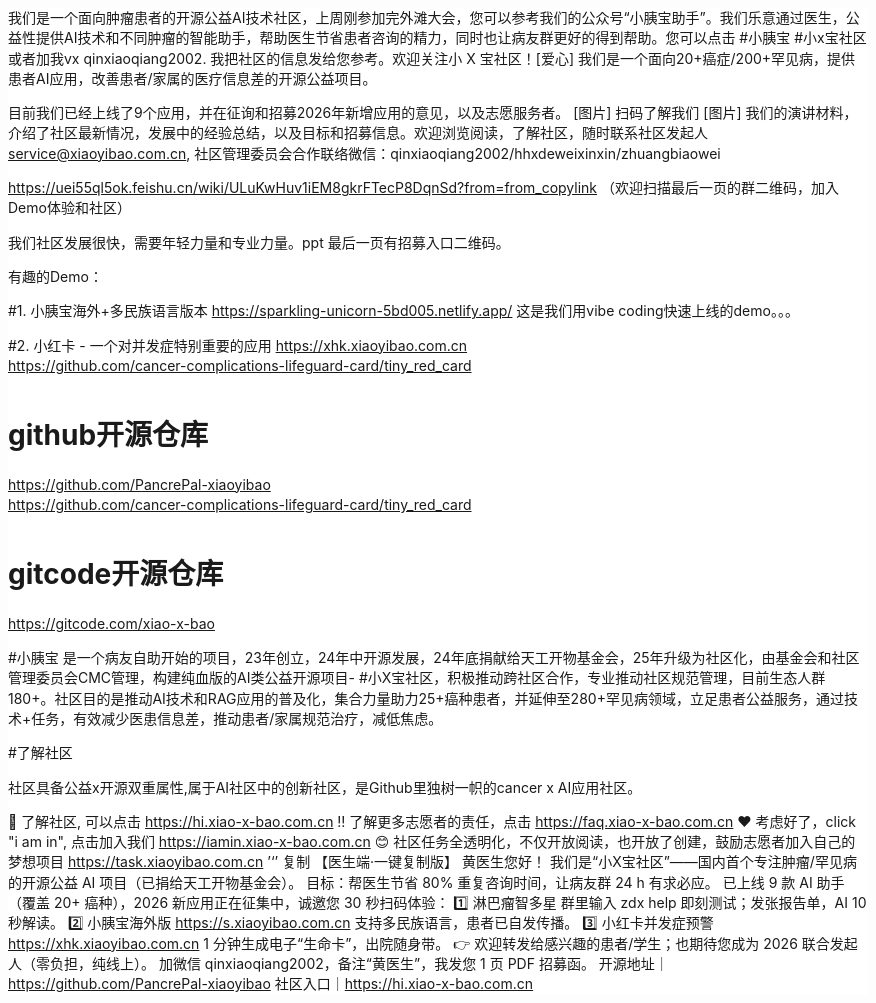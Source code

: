 我们是一个面向肿瘤患者的开源公益AI技术社区，上周刚参加完外滩大会，您可以参考我们的公众号“小胰宝助手”。我们乐意通过医生，公益性提供AI技术和不同肿瘤的智能助手，帮助医生节省患者咨询的精力，同时也让病友群更好的得到帮助。您可以点击 #小胰宝 #小x宝社区 或者加我vx qinxiaoqiang2002. 我把社区的信息发给您参考。欢迎关注小 X 宝社区！[爱心] 我们是一个面向20+癌症/200+罕见病，提供患者AI应用，改善患者/家属的医疗信息差的开源公益项目。

目前我们已经上线了9个应用，并在征询和招募2026年新增应用的意见，以及志愿服务者。
[图片]
扫码了解我们
[图片]
我们的演讲材料，介绍了社区最新情况，发展中的经验总结，以及目标和招募信息。欢迎浏览阅读，了解社区，随时联系社区发起人 service@xiaoyibao.com.cn,  社区管理委员会合作联络微信：qinxiaoqiang2002/hhxdeweixinxin/zhuangbiaowei

https://uei55ql5ok.feishu.cn/wiki/ULuKwHuv1iEM8gkrFTecP8DqnSd?from=from_copylink （欢迎扫描最后一页的群二维码，加入Demo体验和社区）



我们社区发展很快，需要年轻力量和专业力量。ppt 最后一页有招募入口二维码。


有趣的Demo：

#1. 小胰宝海外+多民族语言版本
https://sparkling-unicorn-5bd005.netlify.app/  这是我们用vibe coding快速上线的demo。。。 

#2. 小红卡 - 一个对并发症特别重要的应用
https://xhk.xiaoyibao.com.cn  
https://github.com/cancer-complications-lifeguard-card/tiny_red_card 

#  github开源仓库
https://github.com/PancrePal-xiaoyibao   
https://github.com/cancer-complications-lifeguard-card/tiny_red_card 

# gitcode开源仓库
https://gitcode.com/xiao-x-bao 


#小胰宝 是一个病友自助开始的项目，23年创立，24年中开源发展，24年底捐献给天工开物基金会，25年升级为社区化，由基金会和社区管理委员会CMC管理，构建纯血版的AI类公益开源项目- #小X宝社区，积极推动跨社区合作，专业推动社区规范管理，目前生态人群180+。社区目的是推动AI技术和RAG应用的普及化，集合力量助力25+癌种患者，并延伸至280+罕见病领域，立足患者公益服务，通过技术+任务，有效减少医患信息差，推动患者/家属规范治疗，减低焦虑。

#了解社区

社区具备公益x开源双重属性,属于AI社区中的创新社区，是Github里独树一帜的cancer x AI应用社区。

👀 了解社区, 可以点击 https://hi.xiao-x-bao.com.cn 
‼️ 了解更多志愿者的责任，点击 https://faq.xiao-x-bao.com.cn 
❤️ 考虑好了，click "i am in", 点击加入我们 https://iamin.xiao-x-bao.com.cn 
😊 社区任务全透明化，不仅开放阅读，也开放了创建，鼓励志愿者加入自己的梦想项目 https://task.xiaoyibao.com.cn ’‘’
复制
【医生端·一键复制版】
黄医生您好！
我们是“小X宝社区”——国内首个专注肿瘤/罕见病的开源公益 AI 项目（已捐给天工开物基金会）。
目标：帮医生节省 80% 重复咨询时间，让病友群 24 h 有求必应。
已上线 9 款 AI 助手（覆盖 20+ 癌种），2026 新应用正在征集中，诚邀您 30 秒扫码体验：
1️⃣ 淋巴瘤智多星
群里输入 zdx help 即刻测试；发张报告单，AI 10 秒解读。
2️⃣ 小胰宝海外版
https://s.xiaoyibao.com.cn  支持多民族语言，患者已自发传播。
3️⃣ 小红卡并发症预警
https://xhk.xiaoyibao.com.cn  1 分钟生成电子“生命卡”，出院随身带。
👉 欢迎转发给感兴趣的患者/学生；也期待您成为 2026 联合发起人（零负担，纯线上）。
加微信 qinxiaoqiang2002，备注“黄医生”，我发您 1 页 PDF 招募函。
开源地址｜https://github.com/PancrePal-xiaoyibao
社区入口｜https://hi.xiao-x-bao.com.cn
